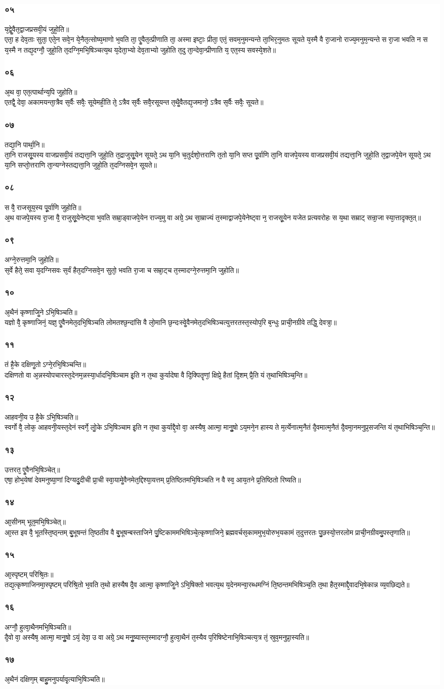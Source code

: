 ### ०५
य᳘द्वेॗवैत᳘द्वाजप्रसवी᳘यं जुहो᳘ति॥  
एता᳘ ह देव᳘ताः सुता᳘ एते᳘न सवे᳘न ये᳘नैत᳘त्सोष्य᳘माणो भ᳘वति ता᳘ एॗवैत᳘त्प्रीणाति ता᳘ अस्मा इष्टाः᳘ प्रीता᳘ एतं᳘ सवम᳘नुमन्यन्ते ता᳘भिर᳘नुमतः सूयते य᳘स्मै वै रा᳘जानो राज्य᳘मनुम᳘न्यन्ते स रा᳘जा भवति न स य᳘स्मै न तद्य᳘दग्नौ᳘ जुहो᳘ति त᳘दग्नि᳘मभि᳘षिञ्चत्य᳘थ य᳘देता᳘भ्यो देव᳘ताभ्यो जुहोति त᳘दु ता᳘न्देवा᳘न्प्रीणाति य᳘ एत᳘स्य सवस्ये᳘शते॥  
### ०६
अ᳘थ वा᳘ एत᳘त्पार्थान्य᳘पि जुहोति॥  
एतद्वै᳘ देवा᳘ अकामयन्ता᳘त्रैव स᳘र्वैः सवैः᳘ सूयेमही᳘ति ते᳘ ऽत्रैव स᳘र्वैः सवै᳘रसूयन्त त᳘थैॗवैतद्य᳘जमानो᳘ ऽत्रैव स᳘र्वैः सवैः᳘ सूयते॥  
### ०७
तद्या᳘नि पार्था᳘नि॥  
ता᳘नि राजसू᳘यस्य वाजप्रसवी᳘यं तद्यत्ता᳘नि जुहो᳘ति त᳘द्राजुसू᳘येन सूयते᳘ ऽथ या᳘नि च᳘तुर्दशो᳘त्तराणि त᳘तो या᳘नि सप्त पू᳘र्वाणि ता᳘नि वाजपे᳘यस्य वाजप्रसवी᳘यं तद्यत्ता᳘नि जुहो᳘ति त᳘द्वाजपे᳘येन सूयते᳘ ऽथ या᳘नि सप्तो᳘त्तराणि ता᳘न्यग्नेस्तद्यत्ता᳘नि जुहो᳘ति त᳘दग्निसवे᳘न सूयते॥  
### ०८
स वै᳘ राजसूय᳘स्य पू᳘र्वाणि जुहोति॥  
अ᳘थ वाजपे᳘यस्य रा᳘जा वै᳘ राजुसू᳘येनेष्ट्वा भ᳘वति सम्रा᳘ड्वाजपे᳘येन राज्य᳘मु वा अग्रे᳘ ऽथ सा᳘म्राज्यं त᳘स्माद्वाजपे᳘येनेष्ट्वा न᳘ राजसू᳘येन यजेत प्रत्यवरोहः स य᳘था सम्राट् सन्रा᳘जा स्या᳘त्तादृक्त᳘त्॥  
### ०९
अग्ने᳘रुत्तमा᳘नि जुहोति॥  
स᳘र्वे हैते᳘ सवा य᳘दग्निसवः स᳘र्वं हैत᳘दग्निसवे᳘न सुतो᳘ भवति रा᳘जा च सम्रा᳘ट्च त᳘स्मादग्ने᳘रुत्तमा᳘नि जुहोति॥  
### १०
अ᳘थैनं कृष्णाजिॗने ऽभि᳘षिञ्चति॥  
यज्ञो वै᳘ कृष्णाजिनं᳘ यज्ञ᳘ एॗवैनमेत᳘दभि᳘षिञ्चति लोमतश्छ᳘न्दांसि वै लो᳘मानि छ᳘न्दःस्वेॗवैनमेत᳘दभिषिञ्चत्युत्तरतस्त᳘स्योप᳘रि ब᳘न्धुः प्राची᳘नग्रीवे तद्धि᳘ देवत्रा᳘॥  
### ११
तं है᳘के दक्षिणॗतो ऽग्ने᳘रभि᳘षिञ्चन्ति॥  
दक्षिणतो वा अ᳘न्नस्योपचारस्त᳘देनम᳘न्नस्या᳘र्धादभि᳘षिञ्चाम इ᳘ति न त᳘था कुर्यादेषा वै दि᳘क्पितॄणां᳘ क्षिप्रे᳘ हैतां दि᳘शम् प्रै᳘ति यं त᳘थाभिषिञ्च᳘न्ति॥  
### १२
आहवनी᳘य उ है᳘के ऽभि᳘षिञ्चति॥  
स्वर्गो वै᳘ लोक᳘ आहवनी᳘यस्त᳘देनं स्वर्गे᳘ लोॗके ऽभि᳘षिञ्चाम इ᳘ति न त᳘था कुर्याद्दै᳘वो वा᳘ अस्यैष᳘ आत्मा᳘ मानुॗषो ऽय᳘मने᳘न हास्य ते म᳘र्त्येनात्म᳘नैतं दै᳘वमात्म᳘नैतं दै᳘वमा᳘नमनुप्र᳘सजन्ति यं त᳘थाभिषिञ्च᳘न्ति॥  
### १३
उत्तरत᳘ एॗवैनभि᳘षिञ्चेत्॥  
एषा᳘ होभ᳘येषां देवमनुष्या᳘णां दिग्यदु᳘दीची प्रा᳘ची स्वा᳘यामेॗवैनमेत᳘द्दिश्या᳘यत्तम् प्र᳘तिष्ठितमभि᳘षिञ्चति न वै स्व᳘ आय᳘तने प्र᳘तिष्ठितो रिष्यति॥  
### १४
आ᳘सीनम् भूत᳘मभि᳘षिञ्चेत्॥  
आ᳘स्त इव वै᳘ भूतस्ति᳘ष्ठ्न्तम् बु᳘भूषन्तं ति᳘ष्ठतीव वै बु᳘भूषन्बस्ताजिने पु᳘ष्टिकाममभिषिञ्चे᳘त्कृष्णाजिने᳘ ब्रह्मवर्चस᳘काममुभ᳘योरुभ᳘यकामं त᳘दुत्तरतः पु᳘छस्यो᳘त्तरलोम प्राची᳘नग्रीवमु᳘पस्तृणाति॥  
### १५
आ᳘स्पृष्टम् परिश्रि᳘तः॥  
तद्य᳘त्कृष्णाजिनमा᳘स्पृष्टम् परिश्रि᳘तो भ᳘वति त᳘थो हास्यैष दै᳘व आत्मा᳘ कृष्णाजिॗने ऽभि᳘षिक्तो भवत्य᳘थ य᳘देनमन्वा᳘रब्धमग्निं ति᳘ष्ठन्तमभिषिञ्च᳘ति त᳘था हैत᳘स्माद्दै᳘वादभि᳘षेकान्न व्य᳘वछिद्यते॥  
### १६
अग्नौ᳘ हुत्वा᳘थैनमभि᳘षिञ्चति॥  
दै᳘वो वा᳘ अस्यैष᳘ आत्मा᳘ मानुॗषो ऽयं᳘ देवा᳘ उ वा अग्रे᳘ ऽथ मनुॗष्यास्त᳘स्मादग्नौ᳘ हुत्वा᳘थैनं त᳘स्यैव प᳘रिषिष्टेनाभि᳘षिञ्चत्य᳘त्र तं᳘ स्रुव᳘मनुप्रा᳘स्यति॥  
### १७
अ᳘थैनं दक्षिण᳘म् बाहु᳘मनुपर्यावृ᳘त्याभि᳘षिञ्चति॥  